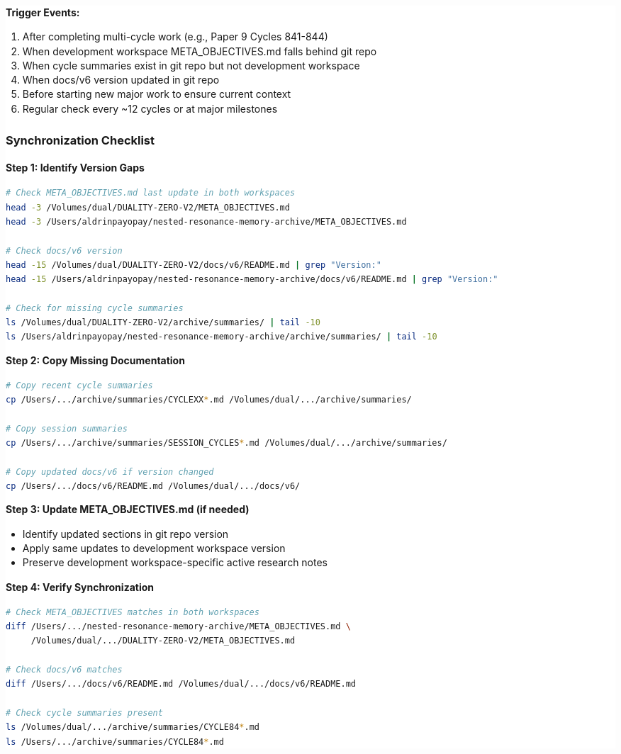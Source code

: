 **Trigger Events:**
1. After completing multi-cycle work (e.g., Paper 9 Cycles 841-844)
2. When development workspace META_OBJECTIVES.md falls behind git repo
3. When cycle summaries exist in git repo but not development workspace
4. When docs/v6 version updated in git repo
5. Before starting new major work to ensure current context
6. Regular check every ~12 cycles or at major milestones

### Synchronization Checklist

**Step 1: Identify Version Gaps**
```bash
# Check META_OBJECTIVES.md last update in both workspaces
head -3 /Volumes/dual/DUALITY-ZERO-V2/META_OBJECTIVES.md
head -3 /Users/aldrinpayopay/nested-resonance-memory-archive/META_OBJECTIVES.md

# Check docs/v6 version
head -15 /Volumes/dual/DUALITY-ZERO-V2/docs/v6/README.md | grep "Version:"
head -15 /Users/aldrinpayopay/nested-resonance-memory-archive/docs/v6/README.md | grep "Version:"

# Check for missing cycle summaries
ls /Volumes/dual/DUALITY-ZERO-V2/archive/summaries/ | tail -10
ls /Users/aldrinpayopay/nested-resonance-memory-archive/archive/summaries/ | tail -10
```

**Step 2: Copy Missing Documentation**
```bash
# Copy recent cycle summaries
cp /Users/.../archive/summaries/CYCLEXX*.md /Volumes/dual/.../archive/summaries/

# Copy session summaries
cp /Users/.../archive/summaries/SESSION_CYCLES*.md /Volumes/dual/.../archive/summaries/

# Copy updated docs/v6 if version changed
cp /Users/.../docs/v6/README.md /Volumes/dual/.../docs/v6/
```

**Step 3: Update META_OBJECTIVES.md (if needed)**
- Identify updated sections in git repo version
- Apply same updates to development workspace version
- Preserve development workspace-specific active research notes

**Step 4: Verify Synchronization**
```bash
# Check META_OBJECTIVES matches in both workspaces
diff /Users/.../nested-resonance-memory-archive/META_OBJECTIVES.md \
     /Volumes/dual/.../DUALITY-ZERO-V2/META_OBJECTIVES.md

# Check docs/v6 matches
diff /Users/.../docs/v6/README.md /Volumes/dual/.../docs/v6/README.md

# Check cycle summaries present
ls /Volumes/dual/.../archive/summaries/CYCLE84*.md
ls /Users/.../archive/summaries/CYCLE84*.md
```

